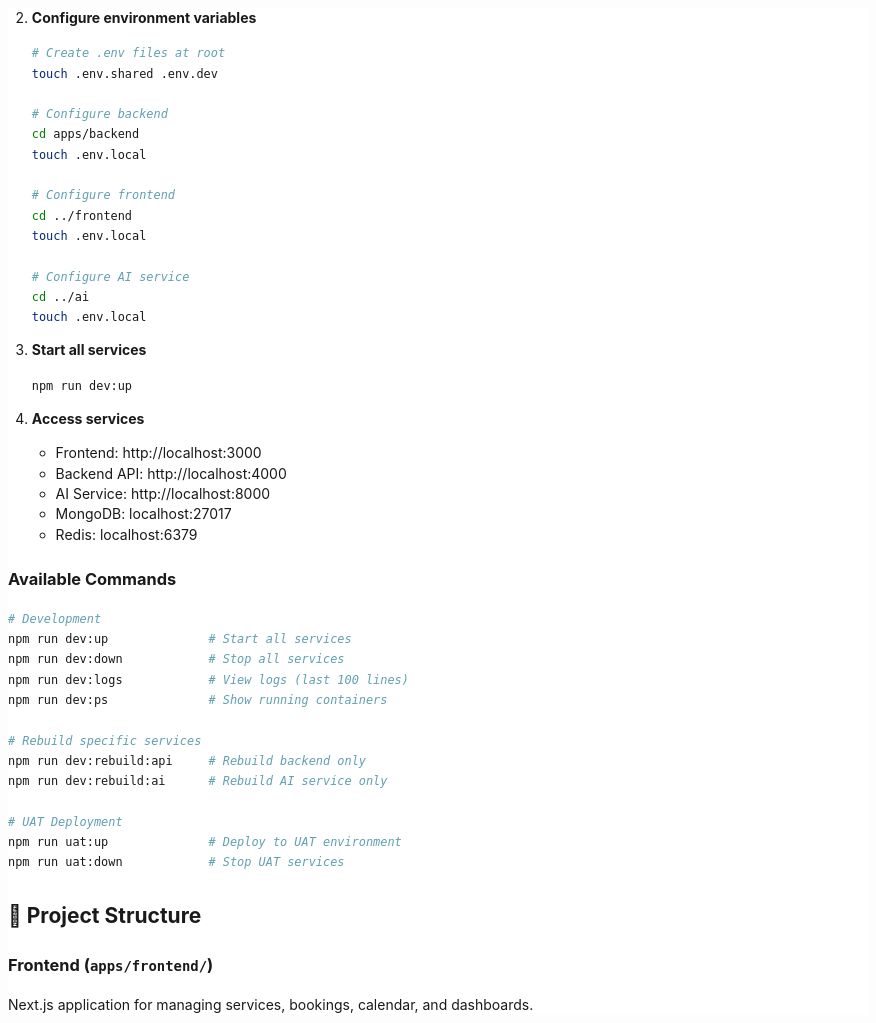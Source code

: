 2. **Configure environment variables**
   ```bash
   # Create .env files at root
   touch .env.shared .env.dev
   
   # Configure backend
   cd apps/backend
   touch .env.local
   
   # Configure frontend
   cd ../frontend
   touch .env.local
   
   # Configure AI service
   cd ../ai
   touch .env.local
   ```

3. **Start all services**
   ```bash
   npm run dev:up
   ```

4. **Access services**
   - Frontend: http://localhost:3000
   - Backend API: http://localhost:4000
   - AI Service: http://localhost:8000
   - MongoDB: localhost:27017
   - Redis: localhost:6379

### Available Commands

```bash
# Development
npm run dev:up              # Start all services
npm run dev:down            # Stop all services
npm run dev:logs            # View logs (last 100 lines)
npm run dev:ps              # Show running containers

# Rebuild specific services
npm run dev:rebuild:api     # Rebuild backend only
npm run dev:rebuild:ai      # Rebuild AI service only

# UAT Deployment
npm run uat:up              # Deploy to UAT environment
npm run uat:down            # Stop UAT services
```

## 📁 Project Structure

### Frontend (`apps/frontend/`)
Next.js application for managing services, bookings, calendar, and dashboards.

